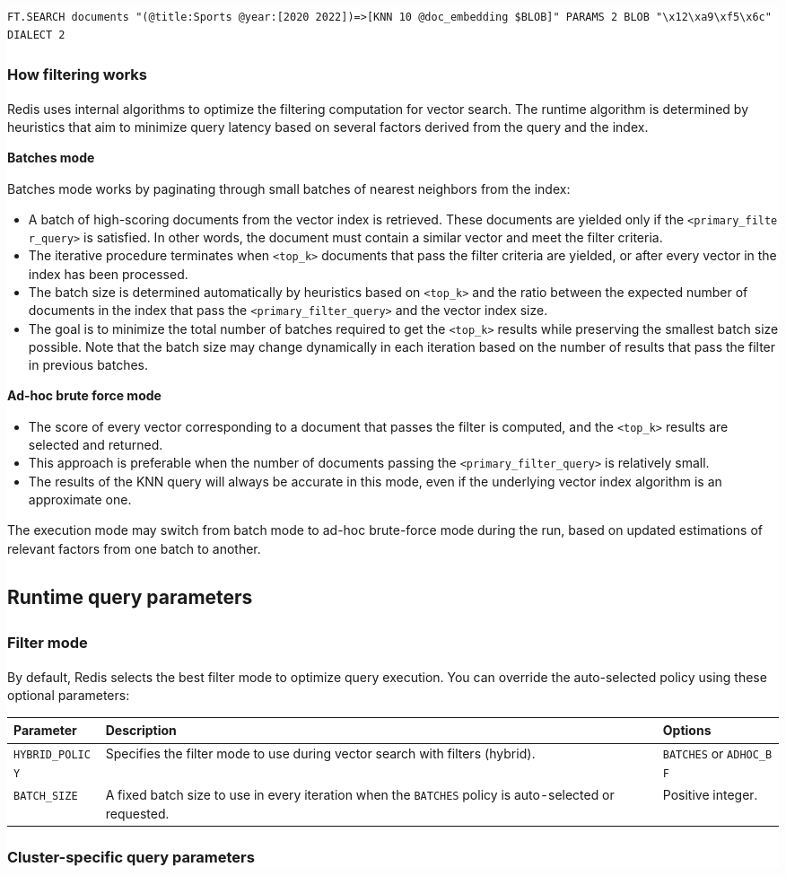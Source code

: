 ```
FT.SEARCH documents "(@title:Sports @year:[2020 2022])=>[KNN 10 @doc_embedding $BLOB]" PARAMS 2 BLOB "\x12\xa9\xf5\x6c" DIALECT 2
```

### How filtering works

Redis uses internal algorithms to optimize the filtering computation for vector search.
The runtime algorithm is determined by heuristics that aim to minimize query latency based on several factors derived from the query and the index.

**Batches mode**

Batches mode works by paginating through small batches of nearest neighbors from the index:
- A batch of high-scoring documents from the vector index is retrieved. These documents are yielded only if the `<primary_filter_query>` is satisfied. In other words, the document must contain a similar vector and meet the filter criteria.
- The iterative procedure terminates when `<top_k>` documents that pass the filter criteria are yielded, or after every vector in the index has been processed.
- The batch size is determined automatically by heuristics based on `<top_k>` and the ratio between the expected number of documents in the index that pass the `<primary_filter_query>` and the vector index size.
- The goal is to minimize the total number of batches required to get the `<top_k>` results while preserving the smallest batch size possible. Note that the batch size may change dynamically in each iteration based on the number of results that pass the filter in previous batches.

**Ad-hoc brute force mode** 

- The score of every vector corresponding to a document that passes the filter is computed, and the `<top_k>` results are selected and returned.
- This approach is preferable when the number of documents passing the `<primary_filter_query>` is relatively small.
- The results of the KNN query will always be accurate in this mode, even if the underlying vector index algorithm is an approximate one.

The execution mode may switch from batch mode to ad-hoc brute-force mode during the run, based on updated estimations of relevant factors from one batch to another.


## Runtime query parameters

### Filter mode

By default, Redis selects the best filter mode to optimize query execution. You can override the auto-selected policy using these optional parameters:

| Parameter        | Description | Options |
|:-----------------|:------------|:--------|
| `HYBRID_POLICY`  | Specifies the filter mode to use during vector search with filters (hybrid). | `BATCHES` or `ADHOC_BF` |
| `BATCH_SIZE`     | A fixed batch size to use in every iteration when the `BATCHES` policy is auto-selected or requested. | Positive integer. |

### Cluster-specific query parameters
